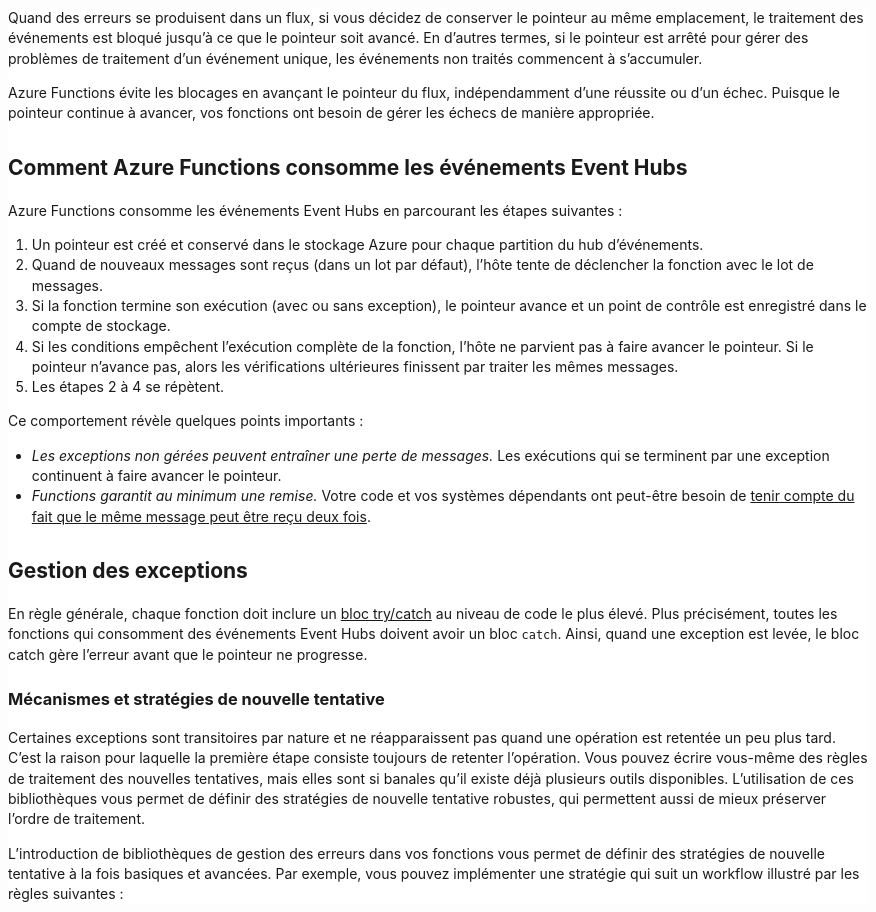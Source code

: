 Quand des erreurs se produisent dans un flux, si vous décidez de conserver le pointeur au même emplacement, le traitement des événements est bloqué jusqu’à ce que le pointeur soit avancé. En d’autres termes, si le pointeur est arrêté pour gérer des problèmes de traitement d’un événement unique, les événements non traités commencent à s’accumuler.

Azure Functions évite les blocages en avançant le pointeur du flux, indépendamment d’une réussite ou d’un échec. Puisque le pointeur continue à avancer, vos fonctions ont besoin de gérer les échecs de manière appropriée.

## <a name="how-azure-functions-consumes-event-hubs-events"></a>Comment Azure Functions consomme les événements Event Hubs

Azure Functions consomme les événements Event Hubs en parcourant les étapes suivantes :

1. Un pointeur est créé et conservé dans le stockage Azure pour chaque partition du hub d’événements.
2. Quand de nouveaux messages sont reçus (dans un lot par défaut), l’hôte tente de déclencher la fonction avec le lot de messages.
3. Si la fonction termine son exécution (avec ou sans exception), le pointeur avance et un point de contrôle est enregistré dans le compte de stockage.
4. Si les conditions empêchent l’exécution complète de la fonction, l’hôte ne parvient pas à faire avancer le pointeur. Si le pointeur n’avance pas, alors les vérifications ultérieures finissent par traiter les mêmes messages.
5. Les étapes 2 à 4 se répètent.

Ce comportement révèle quelques points importants :

- *Les exceptions non gérées peuvent entraîner une perte de messages.* Les exécutions qui se terminent par une exception continuent à faire avancer le pointeur.
- *Functions garantit au minimum une remise.* Votre code et vos systèmes dépendants ont peut-être besoin de [tenir compte du fait que le même message peut être reçu deux fois](./functions-idempotent.md).

## <a name="handling-exceptions"></a>Gestion des exceptions

En règle générale, chaque fonction doit inclure un [bloc try/catch](./functions-bindings-error-pages.md) au niveau de code le plus élevé. Plus précisément, toutes les fonctions qui consomment des événements Event Hubs doivent avoir un bloc `catch`. Ainsi, quand une exception est levée, le bloc catch gère l’erreur avant que le pointeur ne progresse.

### <a name="retry-mechanisms-and-policies"></a>Mécanismes et stratégies de nouvelle tentative

Certaines exceptions sont transitoires par nature et ne réapparaissent pas quand une opération est retentée un peu plus tard. C’est la raison pour laquelle la première étape consiste toujours de retenter l’opération. Vous pouvez écrire vous-même des règles de traitement des nouvelles tentatives, mais elles sont si banales qu’il existe déjà plusieurs outils disponibles. L’utilisation de ces bibliothèques vous permet de définir des stratégies de nouvelle tentative robustes, qui permettent aussi de mieux préserver l’ordre de traitement.

L’introduction de bibliothèques de gestion des erreurs dans vos fonctions vous permet de définir des stratégies de nouvelle tentative à la fois basiques et avancées. Par exemple, vous pouvez implémenter une stratégie qui suit un workflow illustré par les règles suivantes :
